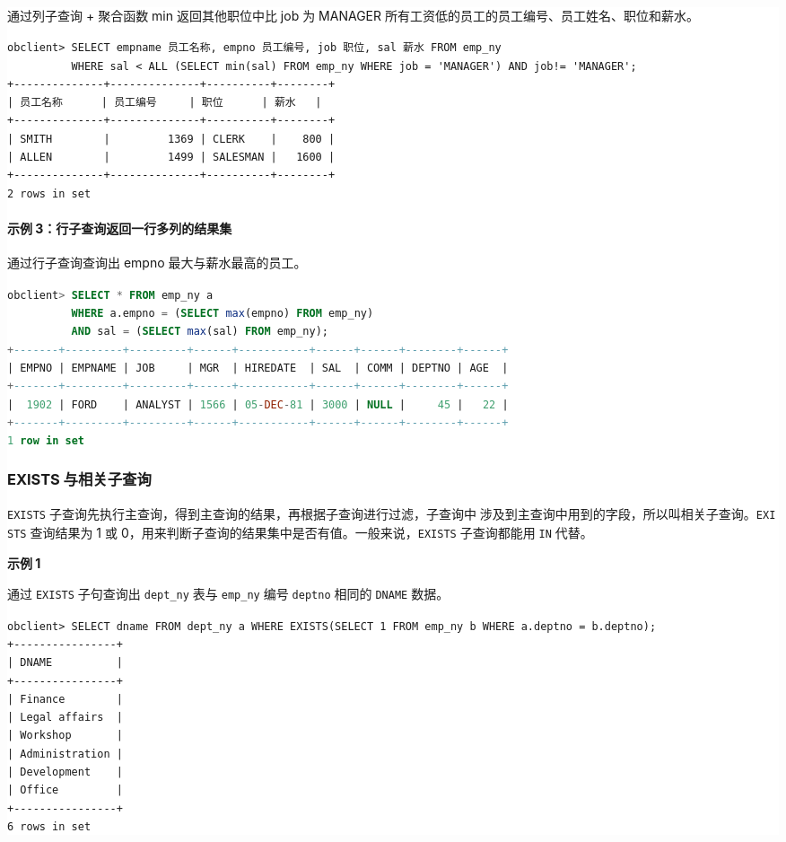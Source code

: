 

通过列子查询 + 聚合函数 min 返回其他职位中比 job 为 MANAGER 所有工资低的员工的员工编号、员工姓名、职位和薪水。

```unknow
obclient> SELECT empname 员工名称, empno 员工编号, job 职位, sal 薪水 FROM emp_ny
          WHERE sal < ALL (SELECT min(sal) FROM emp_ny WHERE job = 'MANAGER') AND job!= 'MANAGER';
+--------------+--------------+----------+--------+
| 员工名称      | 员工编号     | 职位      | 薪水   |
+--------------+--------------+----------+--------+
| SMITH        |         1369 | CLERK    |    800 |
| ALLEN        |         1499 | SALESMAN |   1600 |
+--------------+--------------+----------+--------+
2 rows in set
```



#### 示例 3：行子查询返回一行多列的结果集 

通过行子查询查询出 empno 最大与薪水最高的员工。

```sql
obclient> SELECT * FROM emp_ny a 
          WHERE a.empno = (SELECT max(empno) FROM emp_ny) 
          AND sal = (SELECT max(sal) FROM emp_ny);
+-------+---------+---------+------+-----------+------+------+--------+------+
| EMPNO | EMPNAME | JOB     | MGR  | HIREDATE  | SAL  | COMM | DEPTNO | AGE  |
+-------+---------+---------+------+-----------+------+------+--------+------+
|  1902 | FORD    | ANALYST | 1566 | 05-DEC-81 | 3000 | NULL |     45 |   22 |
+-------+---------+---------+------+-----------+------+------+--------+------+
1 row in set
```



### EXISTS 与相关子查询 

`EXISTS` 子查询先执行主查询，得到主查询的结果，再根据子查询进行过滤，子查询中
涉及到主查询中用到的字段，所以叫相关子查询。`EXISTS` 查询结果为 1 或 0，用来判断子查询的结果集中是否有值。一般来说，`EXISTS` 子查询都能用 `IN` 代替。

**示例 1** 

通过 `EXISTS` 子句查询出 `dept_ny` 表与 `emp_ny` 编号 `deptno` 相同的 `DNAME` 数据。

```unknow
obclient> SELECT dname FROM dept_ny a WHERE EXISTS(SELECT 1 FROM emp_ny b WHERE a.deptno = b.deptno);
+----------------+
| DNAME          |
+----------------+
| Finance        |
| Legal affairs  |
| Workshop       |
| Administration |
| Development    |
| Office         |
+----------------+
6 rows in set
```
